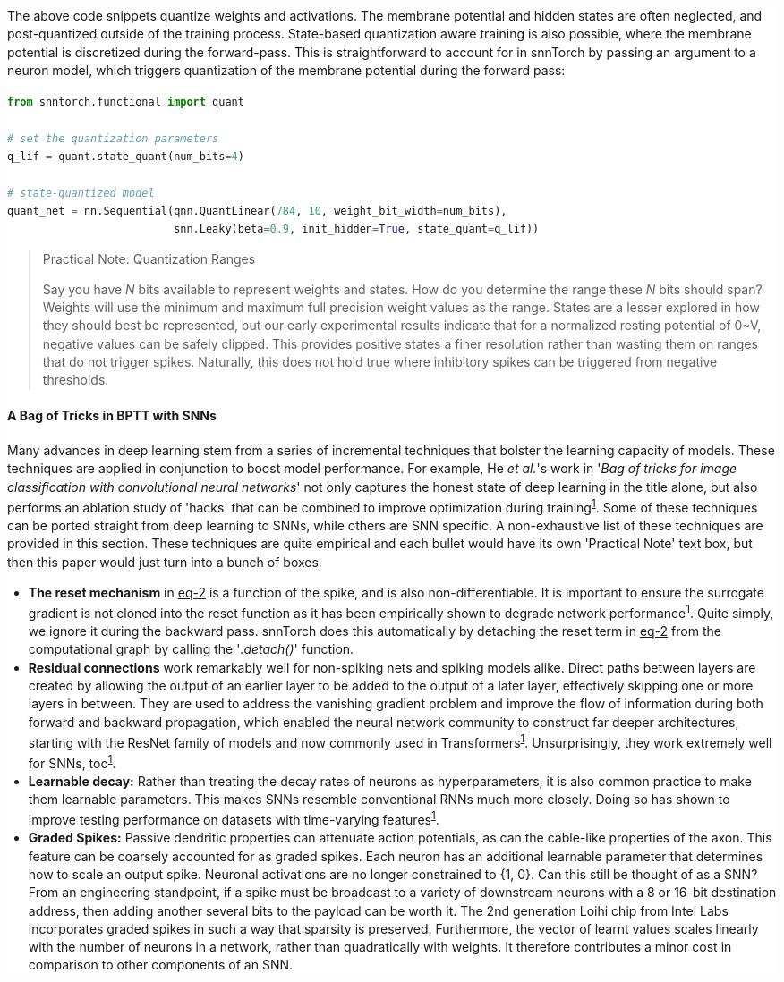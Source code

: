 The above code snippets quantize weights and activations. The membrane potential and hidden states are often neglected, and post-quantized outside of the training process. State-based quantization aware training is also possible, where the membrane potential is discretized during the forward-pass. This is straightforward to account for in snnTorch by passing an argument to a neuron model, which triggers quantization of the membrane potential during the forward pass:

```python
from snntorch.functional import quant

# set the quantization parameters
q_lif = quant.state_quant(num_bits=4)

# state-quantized model
quant_net = nn.Sequential(qnn.QuantLinear(784, 10, weight_bit_width=num_bits),
                          snn.Leaky(beta=0.9, init_hidden=True, state_quant=q_lif))
```

> <span class='font-bold text-xl'>Practical Note: Quantization Ranges</span>
> 
> Say you have $N$ bits available to represent weights and states. How do you determine the range these $N$ bits should span? Weights will use the minimum and maximum full precision weight values as the range. States are a lesser explored in how they should best be represented, but our early experimental results indicate that for a normalized resting potential of $0$~V, negative values can be safely clipped. This provides positive states a finer resolution rather than wasting them on ranges that do not trigger spikes. Naturally, this does not hold true where inhibitory spikes can be triggered from negative thresholds.

#### A Bag of Tricks in BPTT with SNNs
Many advances in deep learning stem from a series of incremental techniques that bolster the learning capacity of models. These techniques are applied in conjunction to boost model performance. For example, He _et al._'s work in \'_Bag of tricks for image classification with convolutional neural networks_' not only captures the honest state of deep learning in the title alone, but also performs an ablation study of \'hacks' that can be combined to improve optimization during training<sup>[1](#line-1153)</sup>. Some of these techniques can be ported straight from deep learning to SNNs, while others are SNN specific. A non-exhaustive list of these techniques are provided in this section. These techniques are quite empirical and each bullet would have its own \'Practical Note' text box, but then this paper would just turn into a bunch of boxes.

*  **The reset mechanism** in <a href='#eq-2'>eq-2</a> is a function of the spike, and is also non-differentiable. It is important to ensure the surrogate gradient is not cloned into the reset function as it has been empirically shown to degrade network performance<sup>[1](#line-756)</sup>. Quite simply, we ignore it during the backward pass. snnTorch does this automatically by detaching the reset term in <a href='#eq-2'>eq-2</a> from the computational graph by calling the \'_.detach()_' function.
*  **Residual connections** work remarkably well for non-spiking nets and spiking models alike. Direct paths between layers are created by allowing the output of an earlier layer to be added to the output of a later layer, effectively skipping one or more layers in between. They are used to address the vanishing gradient problem and improve the flow of information during both forward and backward propagation, which enabled the neural network community to construct far deeper architectures, starting with the ResNet family of models and now commonly used in Transformers<sup>[1](#line-855)</sup>. Unsurprisingly, they work extremely well for SNNs, too<sup>[1](#line-863)</sup>.
*  **Learnable decay:** Rather than treating the decay rates of neurons as hyperparameters, it is also common practice to make them learnable parameters. This makes SNNs resemble conventional RNNs much more closely. Doing so has shown to improve testing performance on datasets with time-varying features<sup>[1](#line-103)</sup>.
*  **Graded Spikes:** Passive dendritic properties can attenuate action potentials, as can the cable-like properties of the axon. This feature can be coarsely accounted for as graded spikes. Each neuron has an additional learnable parameter that determines how to scale an output spike. Neuronal activations are no longer constrained to {1, 0}. Can this still be thought of as a SNN? From an engineering standpoint, if a spike must be broadcast to a variety of downstream neurons with a 8 or 16-bit destination address, then adding another several bits to the payload can be worth it. The 2nd generation Loihi chip from Intel Labs incorporates graded spikes in such a way that sparsity is preserved. Furthermore, the vector of learnt values scales linearly with the number of neurons in a network, rather than quadratically with weights. It therefore contributes a minor cost in comparison to other components of an SNN.
